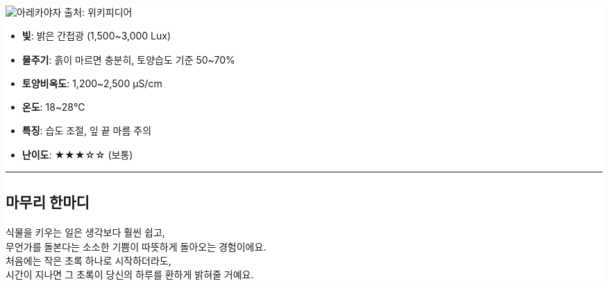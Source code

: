 ![아레카야자](https://upload.wikimedia.org/wikipedia/commons/6/61/Areca_palm_1.jpg) 출처: 위키피디어

- **빛**: 밝은 간접광 (1,500~3,000 Lux)
    
- **물주기**:  흙이 마르면 충분히, 토양습도 기준 50~70%
    
- **토양비옥도**: 1,200~2,500 µS/cm
    
- **온도**: 18~28℃
    
- **특징**: 습도 조절, 잎 끝 마름 주의
    
- **난이도**: ★★★☆☆ (보통)
    

---

## 마무리 한마디

식물을 키우는 일은 생각보다 훨씬 쉽고,  
무언가를 돌본다는 소소한 기쁨이 따뜻하게 돌아오는 경험이에요.  
처음에는 작은 초록 하나로 시작하더라도,  
시간이 지나면 그 초록이 당신의 하루를 환하게 밝혀줄 거예요.
